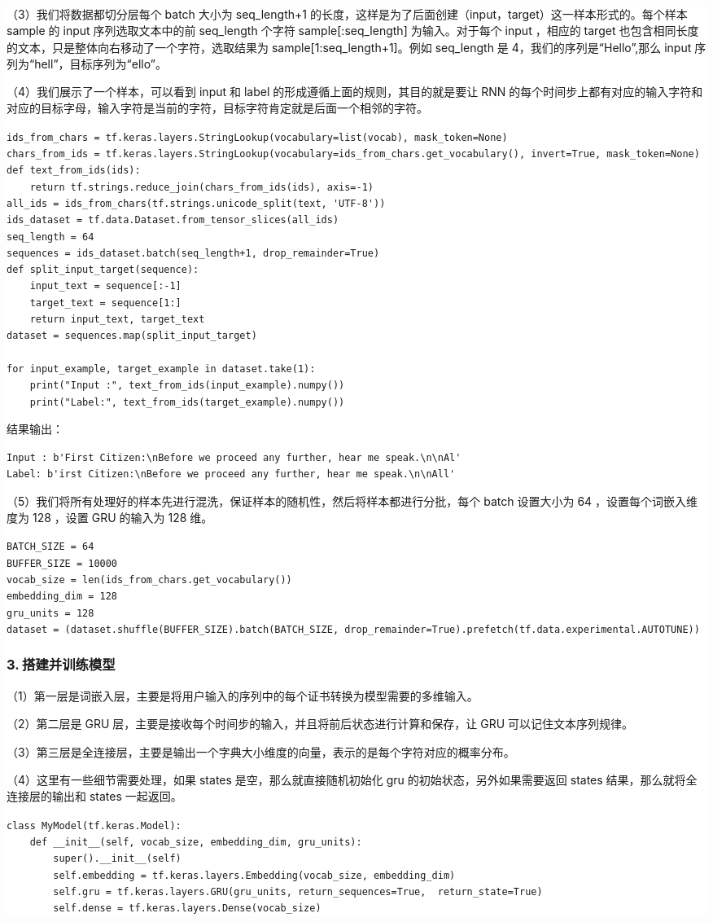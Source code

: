 （3）我们将数据都切分层每个 batch 大小为 seq\_length+1 的长度，这样是为了后面创建（input，target）这一样本形式的。每个样本 sample 的 input 序列选取文本中的前 seq\_length 个字符 sample[:seq\_length] 为输入。对于每个 input ，相应的 target 也包含相同长度的文本，只是整体向右移动了一个字符，选取结果为 sample[1:seq\_length+1]。例如 seq\_length 是 4，我们的序列是“Hello”,那么 input 序列为“hell”，目标序列为“ello”。

（4）我们展示了一个样本，可以看到 input 和 label 的形成遵循上面的规则，其目的就是要让 RNN 的每个时间步上都有对应的输入字符和对应的目标字母，输入字符是当前的字符，目标字符肯定就是后面一个相邻的字符。

	ids_from_chars = tf.keras.layers.StringLookup(vocabulary=list(vocab), mask_token=None)
	chars_from_ids = tf.keras.layers.StringLookup(vocabulary=ids_from_chars.get_vocabulary(), invert=True, mask_token=None)
	def text_from_ids(ids):
	    return tf.strings.reduce_join(chars_from_ids(ids), axis=-1)
	all_ids = ids_from_chars(tf.strings.unicode_split(text, 'UTF-8'))
	ids_dataset = tf.data.Dataset.from_tensor_slices(all_ids)
	seq_length = 64
	sequences = ids_dataset.batch(seq_length+1, drop_remainder=True)
	def split_input_target(sequence):
	    input_text = sequence[:-1]
	    target_text = sequence[1:]
	    return input_text, target_text
	dataset = sequences.map(split_input_target)
	
	for input_example, target_example in dataset.take(1):
	    print("Input :", text_from_ids(input_example).numpy())
	    print("Label:", text_from_ids(target_example).numpy())
	    
结果输出：

	Input : b'First Citizen:\nBefore we proceed any further, hear me speak.\n\nAl'
	Label: b'irst Citizen:\nBefore we proceed any further, hear me speak.\n\nAll' 
	
（5）我们将所有处理好的样本先进行混洗，保证样本的随机性，然后将样本都进行分批，每个 batch 设置大小为 64 ，设置每个词嵌入维度为 128 ，设置 GRU 的输入为 128 维。   

	BATCH_SIZE = 64
	BUFFER_SIZE = 10000
	vocab_size = len(ids_from_chars.get_vocabulary())
	embedding_dim = 128
	gru_units = 128
	dataset = (dataset.shuffle(BUFFER_SIZE).batch(BATCH_SIZE, drop_remainder=True).prefetch(tf.data.experimental.AUTOTUNE))
### 3. 搭建并训练模型

（1）第一层是词嵌入层，主要是将用户输入的序列中的每个证书转换为模型需要的多维输入。

（2）第二层是 GRU 层，主要是接收每个时间步的输入，并且将前后状态进行计算和保存，让 GRU 可以记住文本序列规律。

（3）第三层是全连接层，主要是输出一个字典大小维度的向量，表示的是每个字符对应的概率分布。

（4）这里有一些细节需要处理，如果 states 是空，那么就直接随机初始化 gru 的初始状态，另外如果需要返回 states 结果，那么就将全连接层的输出和 states 一起返回。

	class MyModel(tf.keras.Model):
	    def __init__(self, vocab_size, embedding_dim, gru_units):
	        super().__init__(self)
	        self.embedding = tf.keras.layers.Embedding(vocab_size, embedding_dim)
	        self.gru = tf.keras.layers.GRU(gru_units, return_sequences=True,  return_state=True)
	        self.dense = tf.keras.layers.Dense(vocab_size)
	